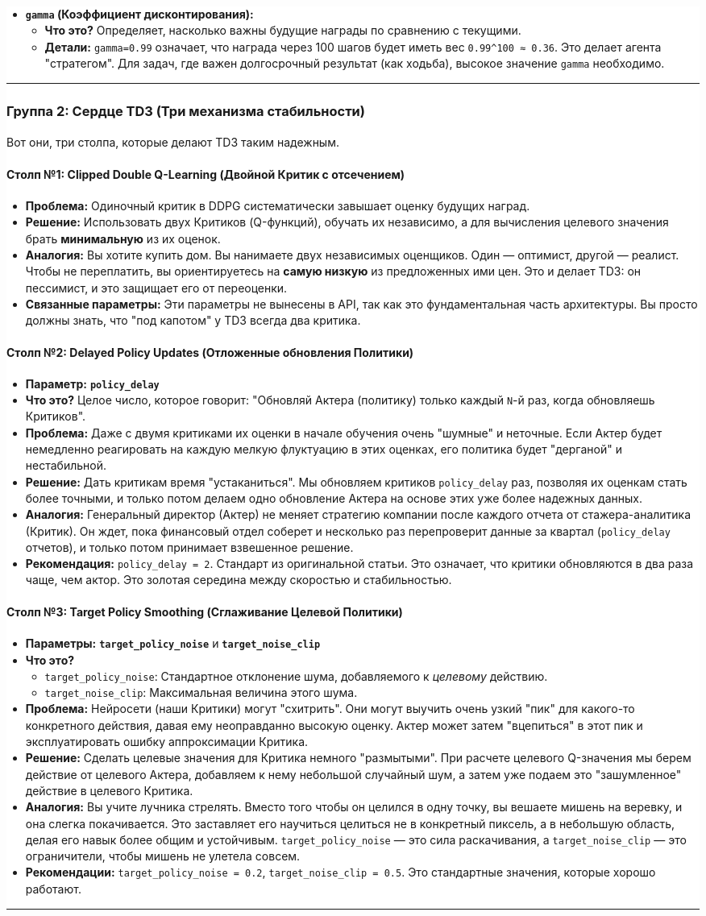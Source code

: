 *   **`gamma` (Коэффициент дисконтирования):**
    *   **Что это?** Определяет, насколько важны будущие награды по сравнению с текущими.
    *   **Детали:** `gamma=0.99` означает, что награда через 100 шагов будет иметь вес `0.99^100 ≈ 0.36`. Это делает агента "стратегом". Для задач, где важен долгосрочный результат (как ходьба), высокое значение `gamma` необходимо.

---

### Группа 2: Сердце TD3 (Три механизма стабильности)

Вот они, три столпа, которые делают TD3 таким надежным.

#### **Столп №1: Clipped Double Q-Learning (Двойной Критик с отсечением)**

*   **Проблема:** Одиночный критик в DDPG систематически завышает оценку будущих наград.
*   **Решение:** Использовать двух Критиков (Q-функций), обучать их независимо, а для вычисления целевого значения брать **минимальную** из их оценок.
*   **Аналогия:** Вы хотите купить дом. Вы нанимаете двух независимых оценщиков. Один — оптимист, другой — реалист. Чтобы не переплатить, вы ориентируетесь на **самую низкую** из предложенных ими цен. Это и делает TD3: он пессимист, и это защищает его от переоценки.
*   **Связанные параметры:** Эти параметры не вынесены в API, так как это фундаментальная часть архитектуры. Вы просто должны знать, что "под капотом" у TD3 всегда два критика.

#### **Столп №2: Delayed Policy Updates (Отложенные обновления Политики)**

*   **Параметр:** **`policy_delay`**
*   **Что это?** Целое число, которое говорит: "Обновляй Актера (политику) только каждый `N`-й раз, когда обновляешь Критиков".
*   **Проблема:** Даже с двумя критиками их оценки в начале обучения очень "шумные" и неточные. Если Актер будет немедленно реагировать на каждую мелкую флуктуацию в этих оценках, его политика будет "дерганой" и нестабильной.
*   **Решение:** Дать критикам время "устаканиться". Мы обновляем критиков `policy_delay` раз, позволяя их оценкам стать более точными, и только потом делаем одно обновление Актера на основе этих уже более надежных данных.
*   **Аналогия:** Генеральный директор (Актер) не меняет стратегию компании после каждого отчета от стажера-аналитика (Критик). Он ждет, пока финансовый отдел соберет и несколько раз перепроверит данные за квартал (`policy_delay` отчетов), и только потом принимает взвешенное решение.
*   **Рекомендация:** `policy_delay = 2`. Стандарт из оригинальной статьи. Это означает, что критики обновляются в два раза чаще, чем актор. Это золотая середина между скоростью и стабильностью.

#### **Столп №3: Target Policy Smoothing (Сглаживание Целевой Политики)**

*   **Параметры:** **`target_policy_noise`** и **`target_noise_clip`**
*   **Что это?**
    *   `target_policy_noise`: Стандартное отклонение шума, добавляемого к *целевому* действию.
    *   `target_noise_clip`: Максимальная величина этого шума.
*   **Проблема:** Нейросети (наши Критики) могут "схитрить". Они могут выучить очень узкий "пик" для какого-то конкретного действия, давая ему неоправданно высокую оценку. Актер может затем "вцепиться" в этот пик и эксплуатировать ошибку аппроксимации Критика.
*   **Решение:** Сделать целевые значения для Критика немного "размытыми". При расчете целевого Q-значения мы берем действие от целевого Актера, добавляем к нему небольшой случайный шум, а затем уже подаем это "зашумленное" действие в целевого Критика.
*   **Аналогия:** Вы учите лучника стрелять. Вместо того чтобы он целился в одну точку, вы вешаете мишень на веревку, и она слегка покачивается. Это заставляет его научиться целиться не в конкретный пиксель, а в небольшую область, делая его навык более общим и устойчивым. `target_policy_noise` — это сила раскачивания, а `target_noise_clip` — это ограничители, чтобы мишень не улетела совсем.
*   **Рекомендации:** `target_policy_noise = 0.2`, `target_noise_clip = 0.5`. Это стандартные значения, которые хорошо работают.

---